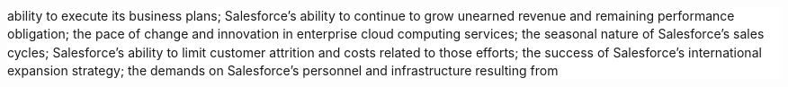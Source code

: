ability
to
execute
its
business
plans;
Salesforce’s
ability
to
continue
to
grow
unearned
revenue
and
remaining
performance
obligation;
the
pace
of
change
and
innovation
in
enterprise
cloud
computing
services;
the
seasonal
nature
of
Salesforce’s
sales
cycles;
Salesforce’s
ability
to
limit
customer
attrition
and
costs
related
to
those
efforts;
the
success
of
Salesforce’s
international
expansion
strategy;
the
demands
on
Salesforce’s
personnel
and
infrastructure
resulting
from